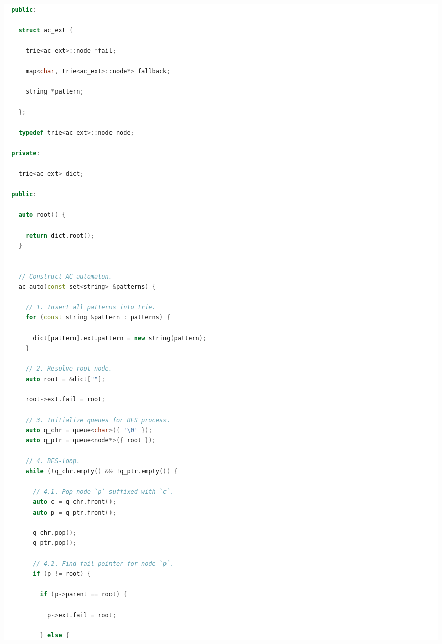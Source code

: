 ```c++
  public:

    struct ac_ext {

      trie<ac_ext>::node *fail;

      map<char, trie<ac_ext>::node*> fallback;

      string *pattern;

    };

    typedef trie<ac_ext>::node node;

  private:

    trie<ac_ext> dict;

  public:

    auto root() {

      return dict.root();
    }


    // Construct AC-automaton.
    ac_auto(const set<string> &patterns) {

      // 1. Insert all patterns into trie.
      for (const string &pattern : patterns) {

        dict[pattern].ext.pattern = new string(pattern);
      }

      // 2. Resolve root node.
      auto root = &dict[""];

      root->ext.fail = root;

      // 3. Initialize queues for BFS process.
      auto q_chr = queue<char>({ '\0' });
      auto q_ptr = queue<node*>({ root });

      // 4. BFS-loop.
      while (!q_chr.empty() && !q_ptr.empty()) {

        // 4.1. Pop node `p` suffixed with `c`.
        auto c = q_chr.front();
        auto p = q_ptr.front();

        q_chr.pop();
        q_ptr.pop();
        
        // 4.2. Find fail pointer for node `p`.
        if (p != root) {

          if (p->parent == root) {

            p->ext.fail = root;

          } else {

```
